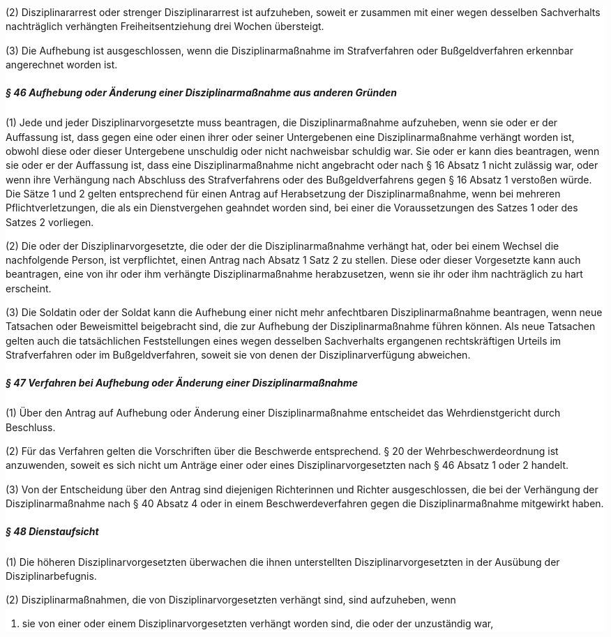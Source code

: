 (2) Disziplinararrest oder strenger Disziplinararrest ist aufzuheben, soweit er zusammen mit einer wegen desselben Sachverhalts nachträglich verhängten Freiheitsentziehung drei Wochen übersteigt.

(3) Die Aufhebung ist ausgeschlossen, wenn die Disziplinarmaßnahme im Strafverfahren oder Bußgeldverfahren erkennbar angerechnet worden ist.


##### § 46 Aufhebung oder Änderung einer Disziplinarmaßnahme aus anderen Gründen

(1) Jede und jeder Disziplinarvorgesetzte muss beantragen, die Disziplinarmaßnahme aufzuheben, wenn sie oder er der Auffassung ist, dass gegen eine oder einen ihrer oder seiner Untergebenen eine Disziplinarmaßnahme verhängt worden ist, obwohl diese oder dieser Untergebene unschuldig oder nicht nachweisbar schuldig war. Sie oder er kann dies beantragen, wenn sie oder er der Auffassung ist, dass eine Disziplinarmaßnahme nicht angebracht oder nach § 16 Absatz 1 nicht zulässig war, oder wenn ihre Verhängung nach Abschluss des Strafverfahrens oder des Bußgeldverfahrens gegen § 16 Absatz 1 verstoßen würde. Die Sätze 1 und 2 gelten entsprechend für einen Antrag auf Herabsetzung der Disziplinarmaßnahme, wenn bei mehreren Pflichtverletzungen, die als ein Dienstvergehen geahndet worden sind, bei einer die Voraussetzungen des Satzes 1 oder des Satzes 2 vorliegen.

(2) Die oder der Disziplinarvorgesetzte, die oder der die Disziplinarmaßnahme verhängt hat, oder bei einem Wechsel die nachfolgende Person, ist verpflichtet, einen Antrag nach Absatz 1 Satz 2 zu stellen. Diese oder dieser Vorgesetzte kann auch beantragen, eine von ihr oder ihm verhängte Disziplinarmaßnahme herabzusetzen, wenn sie ihr oder ihm nachträglich zu hart erscheint.

(3) Die Soldatin oder der Soldat kann die Aufhebung einer nicht mehr anfechtbaren Disziplinarmaßnahme beantragen, wenn neue Tatsachen oder Beweismittel beigebracht sind, die zur Aufhebung der Disziplinarmaßnahme führen können. Als neue Tatsachen gelten auch die tatsächlichen Feststellungen eines wegen desselben Sachverhalts ergangenen rechtskräftigen Urteils im Strafverfahren oder im Bußgeldverfahren, soweit sie von denen der Disziplinarverfügung abweichen.


##### § 47 Verfahren bei Aufhebung oder Änderung einer Disziplinarmaßnahme

(1) Über den Antrag auf Aufhebung oder Änderung einer Disziplinarmaßnahme entscheidet das Wehrdienstgericht durch Beschluss.

(2) Für das Verfahren gelten die Vorschriften über die Beschwerde entsprechend. § 20 der Wehrbeschwerdeordnung ist anzuwenden, soweit es sich nicht um Anträge einer oder eines Disziplinarvorgesetzten nach § 46 Absatz 1 oder 2 handelt.

(3) Von der Entscheidung über den Antrag sind diejenigen Richterinnen und Richter ausgeschlossen, die bei der Verhängung der Disziplinarmaßnahme nach § 40 Absatz 4 oder in einem Beschwerdeverfahren gegen die Disziplinarmaßnahme mitgewirkt haben.


##### § 48 Dienstaufsicht

(1) Die höheren Disziplinarvorgesetzten überwachen die ihnen unterstellten Disziplinarvorgesetzten in der Ausübung der Disziplinarbefugnis.

(2) Disziplinarmaßnahmen, die von Disziplinarvorgesetzten verhängt sind, sind aufzuheben, wenn

1.  sie von einer oder einem Disziplinarvorgesetzten verhängt worden sind, die oder der unzuständig war,

